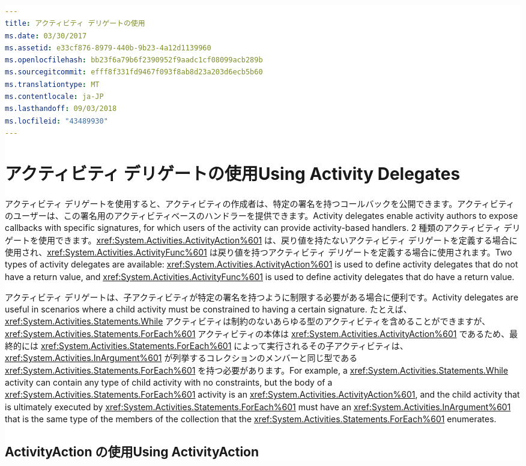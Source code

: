 ```yaml
---
title: アクティビティ デリゲートの使用
ms.date: 03/30/2017
ms.assetid: e33cf876-8979-440b-9b23-4a12d1139960
ms.openlocfilehash: bb23f6a79b6f2390952f9aadc1cf08099acb289b
ms.sourcegitcommit: efff8f331fd9467f093f8ab8d23a203d6ecb5b60
ms.translationtype: MT
ms.contentlocale: ja-JP
ms.lasthandoff: 09/03/2018
ms.locfileid: "43489930"
---
```

# <a name="using-activity-delegates"></a><span data-ttu-id="f8bc0-102">アクティビティ デリゲートの使用</span><span class="sxs-lookup"><span data-stu-id="f8bc0-102">Using Activity Delegates</span></span>
<span data-ttu-id="f8bc0-103">アクティビティ デリゲートを使用すると、アクティビティの作成者は、特定の署名を持つコールバックを公開できます。アクティビティのユーザーは、この署名用のアクティビティベースのハンドラーを提供できます。</span><span class="sxs-lookup"><span data-stu-id="f8bc0-103">Activity delegates enable activity authors to expose callbacks with specific signatures, for which users of the activity can provide activity-based handlers.</span></span> <span data-ttu-id="f8bc0-104">2 種類のアクティビティ デリゲートを使用できます。<xref:System.Activities.ActivityAction%601> は、戻り値を持たないアクティビティ デリゲートを定義する場合に使用され、<xref:System.Activities.ActivityFunc%601> は戻り値を持つアクティビティ デリゲートを定義する場合に使用されます。</span><span class="sxs-lookup"><span data-stu-id="f8bc0-104">Two types of activity delegates are available: <xref:System.Activities.ActivityAction%601> is used to define activity delegates that do not have a return value, and <xref:System.Activities.ActivityFunc%601> is used to define activity delegates that do have a return value.</span></span>  
  
 <span data-ttu-id="f8bc0-105">アクティビティ デリゲートは、子アクティビティが特定の署名を持つように制限する必要がある場合に便利です。</span><span class="sxs-lookup"><span data-stu-id="f8bc0-105">Activity delegates are useful in scenarios where a child activity must be constrained to having a certain signature.</span></span> <span data-ttu-id="f8bc0-106">たとえば、<xref:System.Activities.Statements.While> アクティビティは制約のないあらゆる型のアクティビティを含めることができますが、<xref:System.Activities.Statements.ForEach%601> アクティビティの本体は <xref:System.Activities.ActivityAction%601> であるため、最終的には <xref:System.Activities.Statements.ForEach%601> によって実行されるその子アクティビティは、<xref:System.Activities.InArgument%601> が列挙するコレクションのメンバーと同じ型である <xref:System.Activities.Statements.ForEach%601> を持つ必要があります。</span><span class="sxs-lookup"><span data-stu-id="f8bc0-106">For example, a <xref:System.Activities.Statements.While> activity can contain any type of child activity with no constraints, but the body of a <xref:System.Activities.Statements.ForEach%601> activity is an <xref:System.Activities.ActivityAction%601>, and the child activity that is ultimately executed by <xref:System.Activities.Statements.ForEach%601> must have an <xref:System.Activities.InArgument%601> that is the same type of the members of the collection that the <xref:System.Activities.Statements.ForEach%601> enumerates.</span></span>  
  
## <a name="using-activityaction"></a><span data-ttu-id="f8bc0-107">ActivityAction の使用</span><span class="sxs-lookup"><span data-stu-id="f8bc0-107">Using ActivityAction</span></span>  